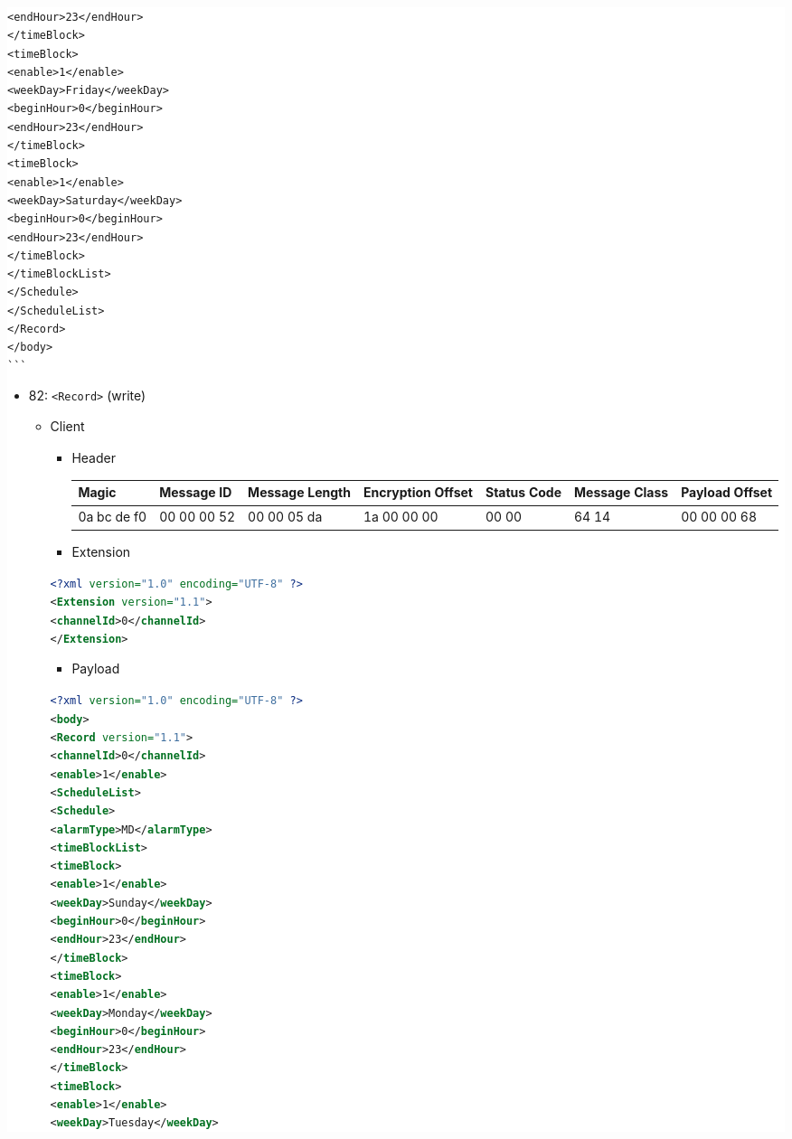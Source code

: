     <endHour>23</endHour>
    </timeBlock>
    <timeBlock>
    <enable>1</enable>
    <weekDay>Friday</weekDay>
    <beginHour>0</beginHour>
    <endHour>23</endHour>
    </timeBlock>
    <timeBlock>
    <enable>1</enable>
    <weekDay>Saturday</weekDay>
    <beginHour>0</beginHour>
    <endHour>23</endHour>
    </timeBlock>
    </timeBlockList>
    </Schedule>
    </ScheduleList>
    </Record>
    </body>
    ```

- 82: `<Record>` (write)

  - Client

    - Header

        |    Magic     |  Message ID  | Message Length | Encryption Offset |    Status Code    | Message Class | Payload Offset |
        |--------------|--------------|----------------|-------------------|-------------------|---------------|---------------|
        | 0a bc de f0  | 00 00 00 52  |  00 00 05 da   |    1a 00 00 00    |       00 00       |     64 14     |  00 00 00 68  |

    - Extension

    ```xml
    <?xml version="1.0" encoding="UTF-8" ?>
    <Extension version="1.1">
    <channelId>0</channelId>
    </Extension>
    ```

    - Payload

    ```xml
    <?xml version="1.0" encoding="UTF-8" ?>
    <body>
    <Record version="1.1">
    <channelId>0</channelId>
    <enable>1</enable>
    <ScheduleList>
    <Schedule>
    <alarmType>MD</alarmType>
    <timeBlockList>
    <timeBlock>
    <enable>1</enable>
    <weekDay>Sunday</weekDay>
    <beginHour>0</beginHour>
    <endHour>23</endHour>
    </timeBlock>
    <timeBlock>
    <enable>1</enable>
    <weekDay>Monday</weekDay>
    <beginHour>0</beginHour>
    <endHour>23</endHour>
    </timeBlock>
    <timeBlock>
    <enable>1</enable>
    <weekDay>Tuesday</weekDay>